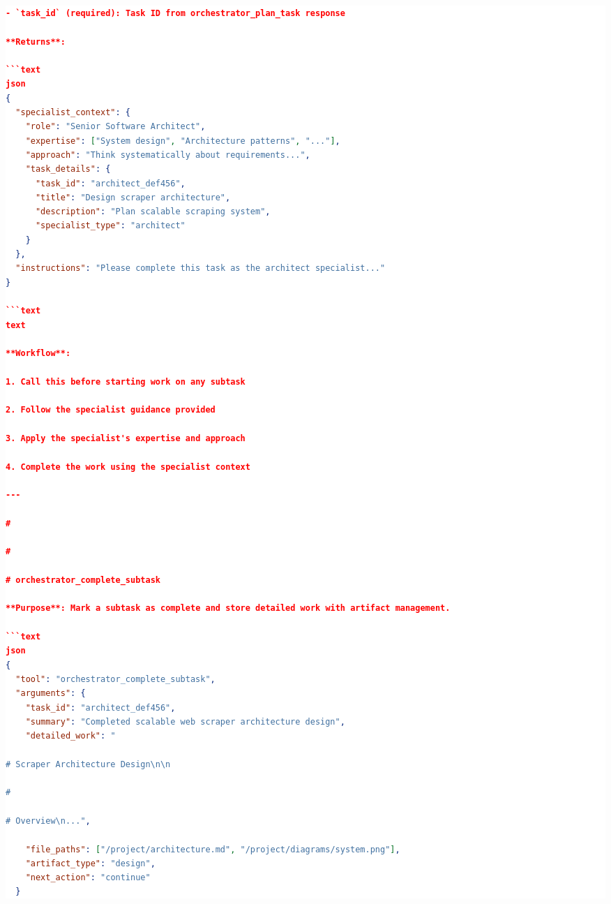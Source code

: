 ```json
- `task_id` (required): Task ID from orchestrator_plan_task response

**Returns**:

```text
json
{
  "specialist_context": {
    "role": "Senior Software Architect",
    "expertise": ["System design", "Architecture patterns", "..."],
    "approach": "Think systematically about requirements...",
    "task_details": {
      "task_id": "architect_def456",
      "title": "Design scraper architecture",
      "description": "Plan scalable scraping system",
      "specialist_type": "architect"
    }
  },
  "instructions": "Please complete this task as the architect specialist..."
}

```text
text

**Workflow**:

1. Call this before starting work on any subtask

2. Follow the specialist guidance provided

3. Apply the specialist's expertise and approach

4. Complete the work using the specialist context

---

#

#

# orchestrator_complete_subtask

**Purpose**: Mark a subtask as complete and store detailed work with artifact management.

```text
json
{
  "tool": "orchestrator_complete_subtask",
  "arguments": {
    "task_id": "architect_def456",
    "summary": "Completed scalable web scraper architecture design",
    "detailed_work": "

# Scraper Architecture Design\n\n

#

# Overview\n...",

    "file_paths": ["/project/architecture.md", "/project/diagrams/system.png"],
    "artifact_type": "design",
    "next_action": "continue"
  }
```
